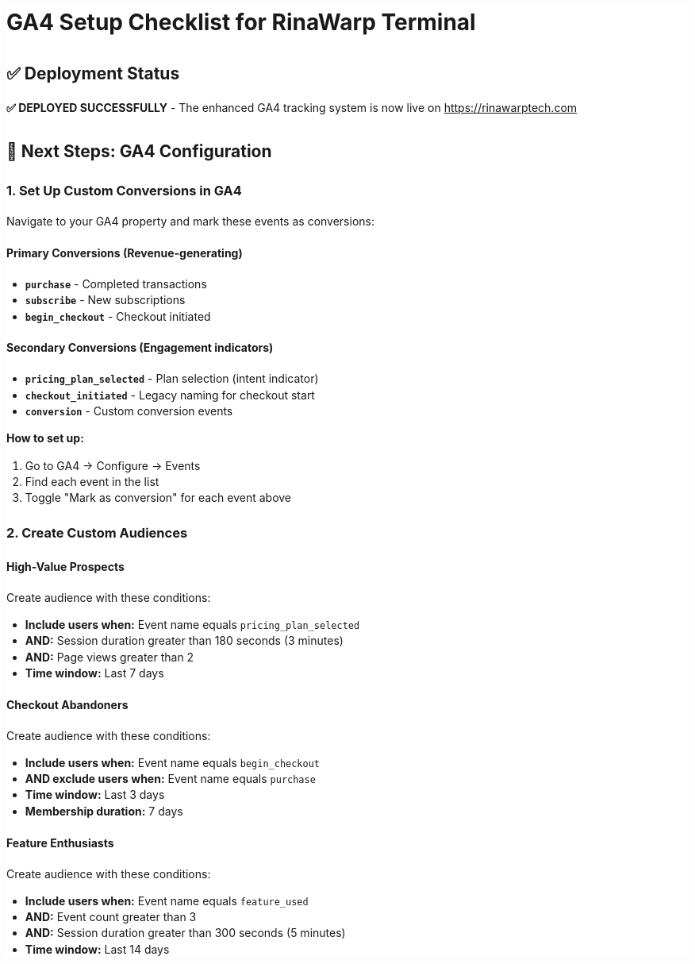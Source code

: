 # GA4 Setup Checklist for RinaWarp Terminal

## ✅ Deployment Status

**✅ DEPLOYED SUCCESSFULLY** - The enhanced GA4 tracking system is now live on https://rinawarptech.com

## 🎯 Next Steps: GA4 Configuration

### 1. Set Up Custom Conversions in GA4

Navigate to your GA4 property and mark these events as conversions:

#### **Primary Conversions** (Revenue-generating)
- **`purchase`** - Completed transactions
- **`subscribe`** - New subscriptions
- **`begin_checkout`** - Checkout initiated

#### **Secondary Conversions** (Engagement indicators)
- **`pricing_plan_selected`** - Plan selection (intent indicator)
- **`checkout_initiated`** - Legacy naming for checkout start
- **`conversion`** - Custom conversion events

**How to set up:**
1. Go to GA4 → Configure → Events
2. Find each event in the list
3. Toggle "Mark as conversion" for each event above

### 2. Create Custom Audiences

#### **High-Value Prospects**
Create audience with these conditions:
- **Include users when:** Event name equals `pricing_plan_selected`
- **AND:** Session duration greater than 180 seconds (3 minutes)
- **AND:** Page views greater than 2
- **Time window:** Last 7 days

#### **Checkout Abandoners** 
Create audience with these conditions:
- **Include users when:** Event name equals `begin_checkout`
- **AND exclude users when:** Event name equals `purchase`
- **Time window:** Last 3 days
- **Membership duration:** 7 days

#### **Feature Enthusiasts**
Create audience with these conditions:
- **Include users when:** Event name equals `feature_used`
- **AND:** Event count greater than 3
- **AND:** Session duration greater than 300 seconds (5 minutes)
- **Time window:** Last 14 days
